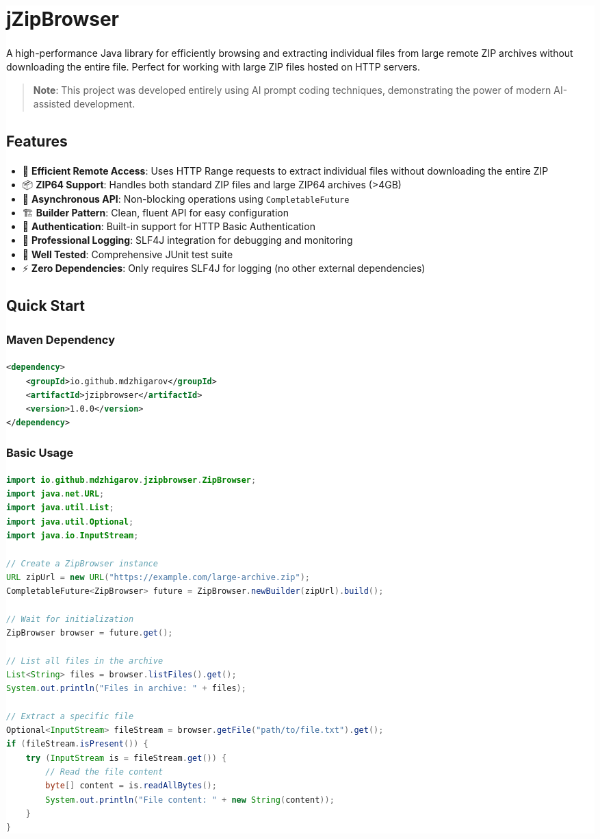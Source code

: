 # jZipBrowser

A high-performance Java library for efficiently browsing and extracting individual files from large remote ZIP archives without downloading the entire file. Perfect for working with large ZIP files hosted on HTTP servers.

> **Note**: This project was developed entirely using AI prompt coding techniques, demonstrating the power of modern AI-assisted development.

## Features

- 🚀 **Efficient Remote Access**: Uses HTTP Range requests to extract individual files without downloading the entire ZIP
- 📦 **ZIP64 Support**: Handles both standard ZIP files and large ZIP64 archives (>4GB)
- 🔄 **Asynchronous API**: Non-blocking operations using `CompletableFuture`
- 🏗️ **Builder Pattern**: Clean, fluent API for easy configuration
- 🔐 **Authentication**: Built-in support for HTTP Basic Authentication
- 📝 **Professional Logging**: SLF4J integration for debugging and monitoring
- 🧪 **Well Tested**: Comprehensive JUnit test suite
- ⚡ **Zero Dependencies**: Only requires SLF4J for logging (no other external dependencies)

## Quick Start

### Maven Dependency

```xml
<dependency>
    <groupId>io.github.mdzhigarov</groupId>
    <artifactId>jzipbrowser</artifactId>
    <version>1.0.0</version>
</dependency>
```

### Basic Usage

```java
import io.github.mdzhigarov.jzipbrowser.ZipBrowser;
import java.net.URL;
import java.util.List;
import java.util.Optional;
import java.io.InputStream;

// Create a ZipBrowser instance
URL zipUrl = new URL("https://example.com/large-archive.zip");
CompletableFuture<ZipBrowser> future = ZipBrowser.newBuilder(zipUrl).build();

// Wait for initialization
ZipBrowser browser = future.get();

// List all files in the archive
List<String> files = browser.listFiles().get();
System.out.println("Files in archive: " + files);

// Extract a specific file
Optional<InputStream> fileStream = browser.getFile("path/to/file.txt").get();
if (fileStream.isPresent()) {
    try (InputStream is = fileStream.get()) {
        // Read the file content
        byte[] content = is.readAllBytes();
        System.out.println("File content: " + new String(content));
    }
}

```
